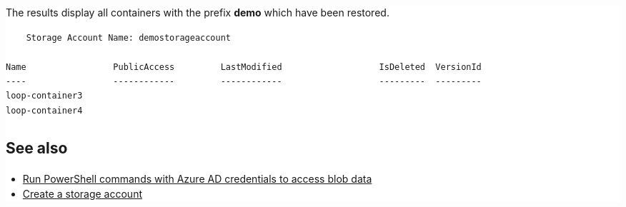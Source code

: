 The results display all containers with the prefix **demo** which have been restored.

```Results
    Storage Account Name: demostorageaccount

Name                 PublicAccess         LastModified                   IsDeleted  VersionId        
----                 ------------         ------------                   ---------  ---------        
loop-container3                                                                                       
loop-container4               
```

## See also

- [Run PowerShell commands with Azure AD credentials to access blob data](./authorize-data-operations-powershell.md)
- [Create a storage account](../common/storage-account-create.md?tabs=azure-portal&toc=/azure/storage/blobs/toc.json)